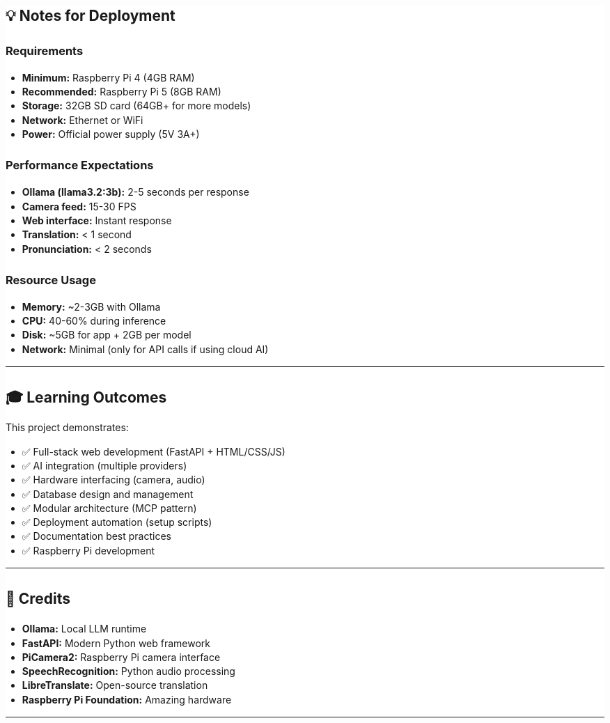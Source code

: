 
## 💡 Notes for Deployment

### Requirements
- **Minimum:** Raspberry Pi 4 (4GB RAM)
- **Recommended:** Raspberry Pi 5 (8GB RAM)
- **Storage:** 32GB SD card (64GB+ for more models)
- **Network:** Ethernet or WiFi
- **Power:** Official power supply (5V 3A+)

### Performance Expectations
- **Ollama (llama3.2:3b):** 2-5 seconds per response
- **Camera feed:** 15-30 FPS
- **Web interface:** Instant response
- **Translation:** < 1 second
- **Pronunciation:** < 2 seconds

### Resource Usage
- **Memory:** ~2-3GB with Ollama
- **CPU:** 40-60% during inference
- **Disk:** ~5GB for app + 2GB per model
- **Network:** Minimal (only for API calls if using cloud AI)

---

## 🎓 Learning Outcomes

This project demonstrates:
- ✅ Full-stack web development (FastAPI + HTML/CSS/JS)
- ✅ AI integration (multiple providers)
- ✅ Hardware interfacing (camera, audio)
- ✅ Database design and management
- ✅ Modular architecture (MCP pattern)
- ✅ Deployment automation (setup scripts)
- ✅ Documentation best practices
- ✅ Raspberry Pi development

---

## 🙏 Credits

- **Ollama:** Local LLM runtime
- **FastAPI:** Modern Python web framework
- **PiCamera2:** Raspberry Pi camera interface
- **SpeechRecognition:** Python audio processing
- **LibreTranslate:** Open-source translation
- **Raspberry Pi Foundation:** Amazing hardware

---
